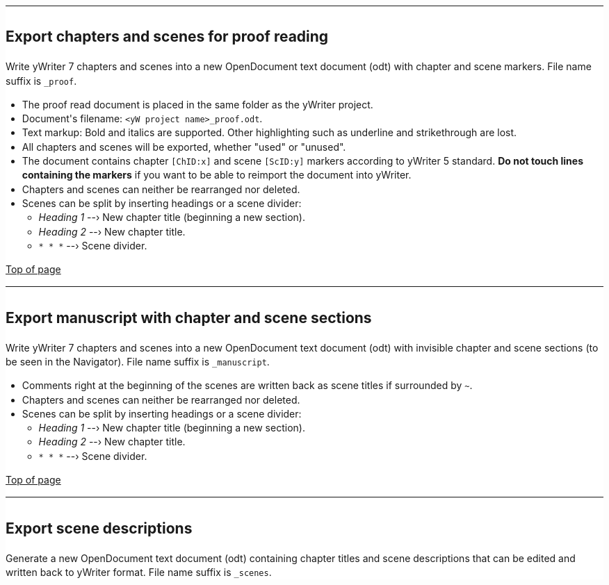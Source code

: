------------------------------------------------------------------------

## Export chapters and scenes for proof reading

Write yWriter 7 chapters and scenes into a new OpenDocument
text document (odt) with chapter and scene markers. File name suffix is
`_proof`.

-   The proof read document is placed in the same folder as the yWriter
    project.
-   Document's filename: `<yW project name>_proof.odt`.
-   Text markup: Bold and italics are supported. Other highlighting such
    as underline and strikethrough are lost.
-   All chapters and scenes will be exported, whether "used" or
    "unused".
-   The document contains chapter `[ChID:x]` and scene `[ScID:y]`
    markers according to yWriter 5 standard. **Do not touch lines
    containing the markers** if you want to be able to reimport the
    document into yWriter.
-   Chapters and scenes can neither be rearranged nor deleted.
-   Scenes can be split by inserting headings or a scene divider:
    -  *Heading 1* --› New chapter title (beginning a new section).
    -  *Heading 2* --› New chapter title.
    -  `* * *` --› Scene divider.



[Top of page](#top)

------------------------------------------------------------------------

## Export manuscript with chapter and scene sections

Write yWriter 7 chapters and scenes into a new OpenDocument
text document (odt) with invisible chapter and scene sections (to be
seen in the Navigator). File name suffix is `_manuscript`.

-  Comments right at the beginning of the scenes are written back 
as scene titles if surrounded by `~`.
-  Chapters and scenes can neither be rearranged nor deleted.
-  Scenes can be split by inserting headings or a scene divider:
    -  *Heading 1* --› New chapter title (beginning a new section).
    -  *Heading 2* --› New chapter title.
    -  `* * *` --› Scene divider.

[Top of page](#top)

------------------------------------------------------------------------

## Export scene descriptions

Generate a new OpenDocument text document (odt) containing chapter
titles and scene descriptions that can be edited and written back to
yWriter format. File name suffix is
`_scenes`.
